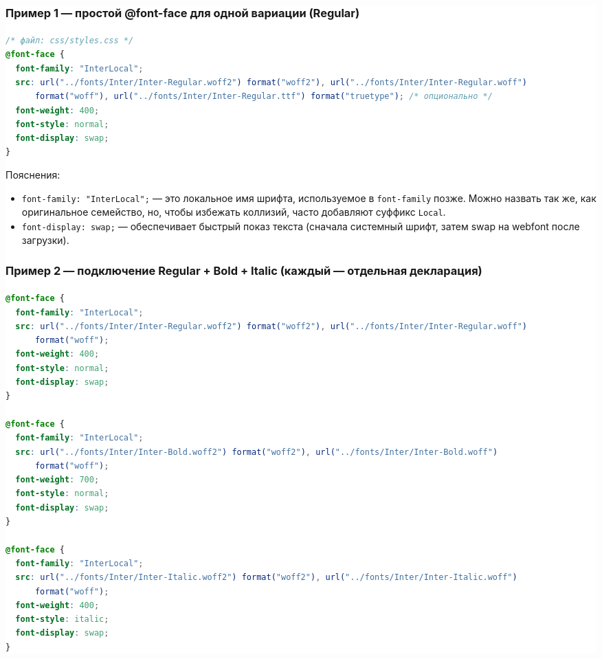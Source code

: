 ### Пример 1 — простой @font-face для одной вариации (Regular)

```css
/* файл: css/styles.css */
@font-face {
  font-family: "InterLocal";
  src: url("../fonts/Inter/Inter-Regular.woff2") format("woff2"), url("../fonts/Inter/Inter-Regular.woff")
      format("woff"), url("../fonts/Inter/Inter-Regular.ttf") format("truetype"); /* опционально */
  font-weight: 400;
  font-style: normal;
  font-display: swap;
}
```

Пояснения:

- `font-family: "InterLocal";` — это локальное имя шрифта, используемое в `font-family` позже. Можно назвать так же, как оригинальное семейство, но, чтобы избежать коллизий, часто добавляют суффикс `Local`.
- `font-display: swap;` — обеспечивает быстрый показ текста (сначала системный шрифт, затем swap на webfont после загрузки).

### Пример 2 — подключение Regular + Bold + Italic (каждый — отдельная декларация)

```css
@font-face {
  font-family: "InterLocal";
  src: url("../fonts/Inter/Inter-Regular.woff2") format("woff2"), url("../fonts/Inter/Inter-Regular.woff")
      format("woff");
  font-weight: 400;
  font-style: normal;
  font-display: swap;
}

@font-face {
  font-family: "InterLocal";
  src: url("../fonts/Inter/Inter-Bold.woff2") format("woff2"), url("../fonts/Inter/Inter-Bold.woff")
      format("woff");
  font-weight: 700;
  font-style: normal;
  font-display: swap;
}

@font-face {
  font-family: "InterLocal";
  src: url("../fonts/Inter/Inter-Italic.woff2") format("woff2"), url("../fonts/Inter/Inter-Italic.woff")
      format("woff");
  font-weight: 400;
  font-style: italic;
  font-display: swap;
}
```
